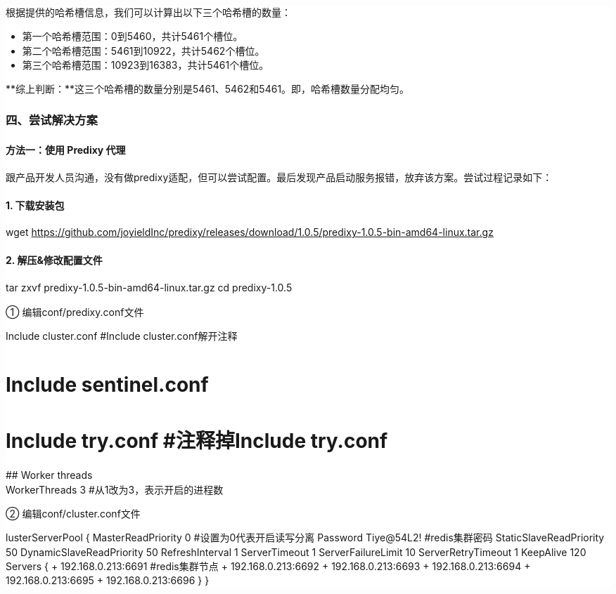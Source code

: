 根据提供的哈希槽信息，我们可以计算出以下三个哈希槽的数量：

*   第一个哈希槽范围：0到5460，共计5461个槽位。
*   第二个哈希槽范围：5461到10922，共计5462个槽位。
*   第三个哈希槽范围：10923到16383，共计5461个槽位。

**综上判断：**这三个哈希槽的数量分别是5461、5462和5461。即，哈希槽数量分配均匀。

### 四、尝试解决方案

#### 方法一：使用 Predixy 代理

跟产品开发人员沟通，没有做predixy适配，但可以尝试配置。最后发现产品启动服务报错，放弃该方案。尝试过程记录如下：

#### 1\. 下载安装包

wget https://github.com/joyieldInc/predixy/releases/download/1.0.5/predixy-1.0.5-bin-amd64-linux.tar.gz

#### 2\. 解压&修改配置文件

tar zxvf predixy-1.0.5\-bin-amd64-linux.tar.gz
cd predixy\-1.0.5

① 编辑conf/predixy.conf文件

 Include cluster.conf  #Include cluster.conf解开注释
# Include sentinel.conf
# Include try.conf    #注释掉Include try.conf

\## Worker threads  
WorkerThreads 3 #从1改为3，表示开启的进程数

② 编辑conf/cluster.conf文件

lusterServerPool {
    MasterReadPriority 0 #设置为0代表开启读写分离
    Password Tiye@54L2! #redis集群密码
    StaticSlaveReadPriority 50
    DynamicSlaveReadPriority 50
    RefreshInterval 1
    ServerTimeout 1
    ServerFailureLimit 10
    ServerRetryTimeout 1
    KeepAlive 120
    Servers {
        \+ 192.168.0.213:6691 #redis集群节点
        \+ 192.168.0.213:6692
        + 192.168.0.213:6693
        + 192.168.0.213:6694
        + 192.168.0.213:6695
        + 192.168.0.213:6696
    }
}

